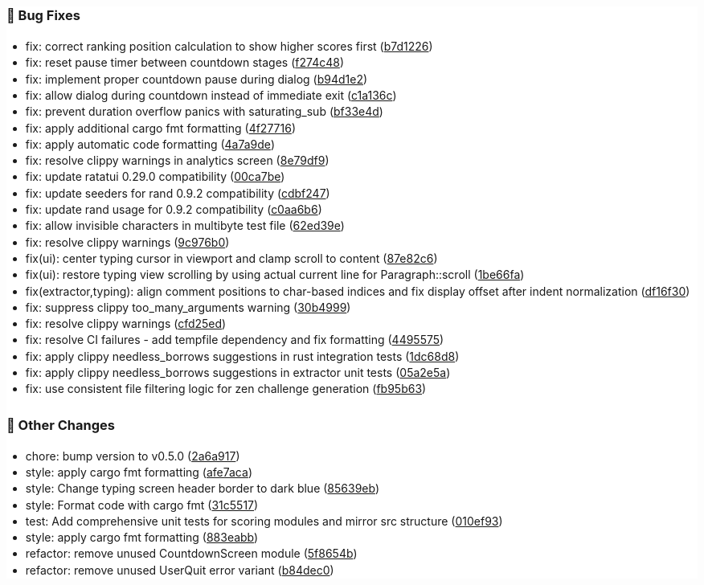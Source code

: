 ### 🐛 Bug Fixes

- fix: correct ranking position calculation to show higher scores first ([b7d1226](https://github.com/unhappychoice/gittype/commit/b7d1226))
- fix: reset pause timer between countdown stages ([f274c48](https://github.com/unhappychoice/gittype/commit/f274c48))
- fix: implement proper countdown pause during dialog ([b94d1e2](https://github.com/unhappychoice/gittype/commit/b94d1e2))
- fix: allow dialog during countdown instead of immediate exit ([c1a136c](https://github.com/unhappychoice/gittype/commit/c1a136c))
- fix: prevent duration overflow panics with saturating_sub ([bf33e4d](https://github.com/unhappychoice/gittype/commit/bf33e4d))
- fix: apply additional cargo fmt formatting ([4f27716](https://github.com/unhappychoice/gittype/commit/4f27716))
- fix: apply automatic code formatting ([4a7a9de](https://github.com/unhappychoice/gittype/commit/4a7a9de))
- fix: resolve clippy warnings in analytics screen ([8e79df9](https://github.com/unhappychoice/gittype/commit/8e79df9))
- fix: update ratatui 0.29.0 compatibility ([00ca7be](https://github.com/unhappychoice/gittype/commit/00ca7be))
- fix: update seeders for rand 0.9.2 compatibility ([cdbf247](https://github.com/unhappychoice/gittype/commit/cdbf247))
- fix: update rand usage for 0.9.2 compatibility ([c0aa6b6](https://github.com/unhappychoice/gittype/commit/c0aa6b6))
- fix: allow invisible characters in multibyte test file ([62ed39e](https://github.com/unhappychoice/gittype/commit/62ed39e))
- fix: resolve clippy warnings ([9c976b0](https://github.com/unhappychoice/gittype/commit/9c976b0))
- fix(ui): center typing cursor in viewport and clamp scroll to content ([87e82c6](https://github.com/unhappychoice/gittype/commit/87e82c6))
- fix(ui): restore typing view scrolling by using actual current line for Paragraph::scroll ([1be66fa](https://github.com/unhappychoice/gittype/commit/1be66fa))
- fix(extractor,typing): align comment positions to char-based indices and fix display offset after indent normalization ([df16f30](https://github.com/unhappychoice/gittype/commit/df16f30))
- fix: suppress clippy too_many_arguments warning ([30b4999](https://github.com/unhappychoice/gittype/commit/30b4999))
- fix: resolve clippy warnings ([cfd25ed](https://github.com/unhappychoice/gittype/commit/cfd25ed))
- fix: resolve CI failures - add tempfile dependency and fix formatting ([4495575](https://github.com/unhappychoice/gittype/commit/4495575))
- fix: apply clippy needless_borrows suggestions in rust integration tests ([1dc68d8](https://github.com/unhappychoice/gittype/commit/1dc68d8))
- fix: apply clippy needless_borrows suggestions in extractor unit tests ([05a2e5a](https://github.com/unhappychoice/gittype/commit/05a2e5a))
- fix: use consistent file filtering logic for zen challenge generation ([fb95b63](https://github.com/unhappychoice/gittype/commit/fb95b63))

### 📝 Other Changes

- chore: bump version to v0.5.0 ([2a6a917](https://github.com/unhappychoice/gittype/commit/2a6a917))
- style: apply cargo fmt formatting ([afe7aca](https://github.com/unhappychoice/gittype/commit/afe7aca))
- style: Change typing screen header border to dark blue ([85639eb](https://github.com/unhappychoice/gittype/commit/85639eb))
- style: Format code with cargo fmt ([31c5517](https://github.com/unhappychoice/gittype/commit/31c5517))
- test: Add comprehensive unit tests for scoring modules and mirror src structure ([010ef93](https://github.com/unhappychoice/gittype/commit/010ef93))
- style: apply cargo fmt formatting ([883eabb](https://github.com/unhappychoice/gittype/commit/883eabb))
- refactor: remove unused CountdownScreen module ([5f8654b](https://github.com/unhappychoice/gittype/commit/5f8654b))
- refactor: remove unused UserQuit error variant ([b84dec0](https://github.com/unhappychoice/gittype/commit/b84dec0))